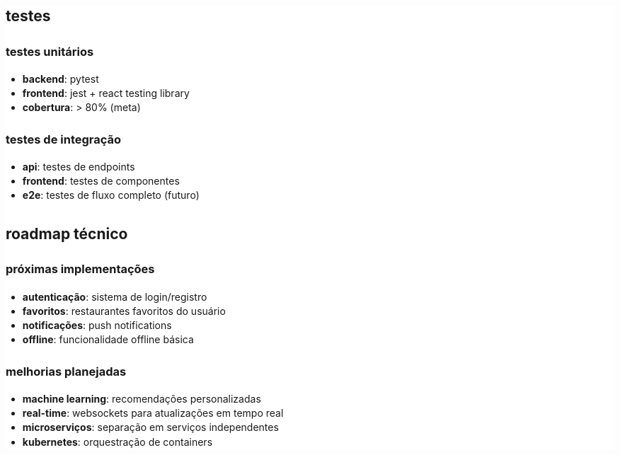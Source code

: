 ## testes

### testes unitários
- **backend**: pytest
- **frontend**: jest + react testing library
- **cobertura**: > 80% (meta)

### testes de integração
- **api**: testes de endpoints
- **frontend**: testes de componentes
- **e2e**: testes de fluxo completo (futuro)

## roadmap técnico

### próximas implementações
- **autenticação**: sistema de login/registro
- **favoritos**: restaurantes favoritos do usuário
- **notificações**: push notifications
- **offline**: funcionalidade offline básica

### melhorias planejadas
- **machine learning**: recomendações personalizadas
- **real-time**: websockets para atualizações em tempo real
- **microserviços**: separação em serviços independentes
- **kubernetes**: orquestração de containers
